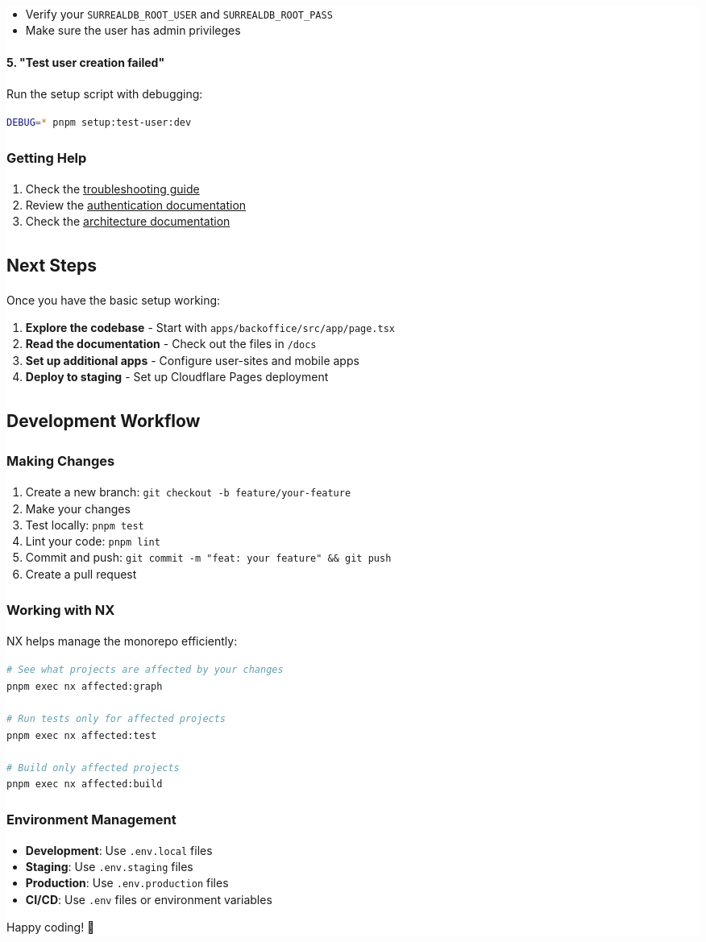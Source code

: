 - Verify your `SURREALDB_ROOT_USER` and `SURREALDB_ROOT_PASS`
- Make sure the user has admin privileges

#### 5. "Test user creation failed"

Run the setup script with debugging:

```bash
DEBUG=* pnpm setup:test-user:dev
```

### Getting Help

1. Check the [troubleshooting guide](./testing-authentication.md#debugging)
2. Review the [authentication documentation](./authentication.md)
3. Check the [architecture documentation](./architecture.md)

## Next Steps

Once you have the basic setup working:

1. **Explore the codebase** - Start with `apps/backoffice/src/app/page.tsx`
2. **Read the documentation** - Check out the files in `/docs`
3. **Set up additional apps** - Configure user-sites and mobile apps
4. **Deploy to staging** - Set up Cloudflare Pages deployment

## Development Workflow

### Making Changes

1. Create a new branch: `git checkout -b feature/your-feature`
2. Make your changes
3. Test locally: `pnpm test`
4. Lint your code: `pnpm lint`
5. Commit and push: `git commit -m "feat: your feature" && git push`
6. Create a pull request

### Working with NX

NX helps manage the monorepo efficiently:

```bash
# See what projects are affected by your changes
pnpm exec nx affected:graph

# Run tests only for affected projects
pnpm exec nx affected:test

# Build only affected projects
pnpm exec nx affected:build
```

### Environment Management

- **Development**: Use `.env.local` files
- **Staging**: Use `.env.staging` files
- **Production**: Use `.env.production` files
- **CI/CD**: Use `.env` files or environment variables

Happy coding! 🎉